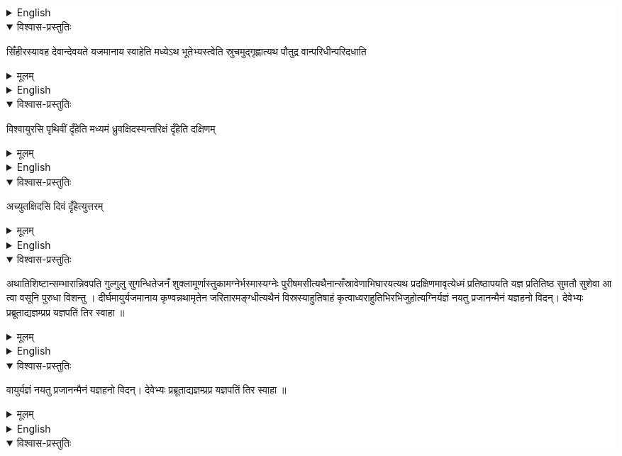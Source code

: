 <details><summary>English</summary></details>



<details open><summary>विश्वास-प्रस्तुतिः</summary>

सिँहीरस्यावह देवान्देवयते यजमानाय स्वाहेति मध्येऽथ भूतेभ्यस्त्वेति स्रुचमुद्गृह्णात्यथ पौतुद्र वान्परिधीन्परिदधाति
</details>

<details><summary>मूलम्</summary></details>

<details><summary>English</summary></details>



<details open><summary>विश्वास-प्रस्तुतिः</summary>

विश्वायुरसि पृथिवीं दृँहेति मध्यमं ध्रुवक्षिदस्यन्तरिक्षं दृँहेति दक्षिणम्
</details>

<details><summary>मूलम्</summary></details>

<details><summary>English</summary></details>



<details open><summary>विश्वास-प्रस्तुतिः</summary>

अच्युतक्षिदसि दिवं दृँहेत्युत्तरम्
</details>

<details><summary>मूलम्</summary></details>

<details><summary>English</summary></details>



<details open><summary>विश्वास-प्रस्तुतिः</summary>

अथातिशिष्टान्सम्भारान्निवपति गुल्गुलु सुगन्धितेजनँ शुक्लामूर्णास्तुकामग्नेर्भस्मास्यग्नेः पुरीषमसीत्यथैनान्सँस्रावेणाभिघारयत्यथ प्रदक्षिणमावृत्येध्मं प्रतिष्ठापयति यज्ञ प्रतितिष्ठ सुमतौ सुशेवा आ त्वा वसूनि पुरुधा विशन्तु । दीर्घमायुर्यजमानाय कृण्वन्नथामृतेन जरितारमङ्ग्धीत्यथैनं विस्रस्याहुतिषाहं कृत्वाध्वराहुतिभिरभिजुहोत्यग्निर्यज्ञं नयतु प्रजानन्मैनं यज्ञहनो विदन्। देवेभ्यः प्रब्रूताद्यज्ञम्प्रप्र यज्ञपतिं तिर स्वाहा ॥
</details>

<details><summary>मूलम्</summary></details>

<details><summary>English</summary></details>



<details open><summary>विश्वास-प्रस्तुतिः</summary>

वायुर्यज्ञं नयतु प्रजानन्मैनं यज्ञहनो विदन्। देवेभ्यः प्रब्रूताद्यज्ञम्प्रप्र यज्ञपतिं तिर स्वाहा ॥
</details>

<details><summary>मूलम्</summary></details>

<details><summary>English</summary></details>



<details open><summary>विश्वास-प्रस्तुतिः</summary>
